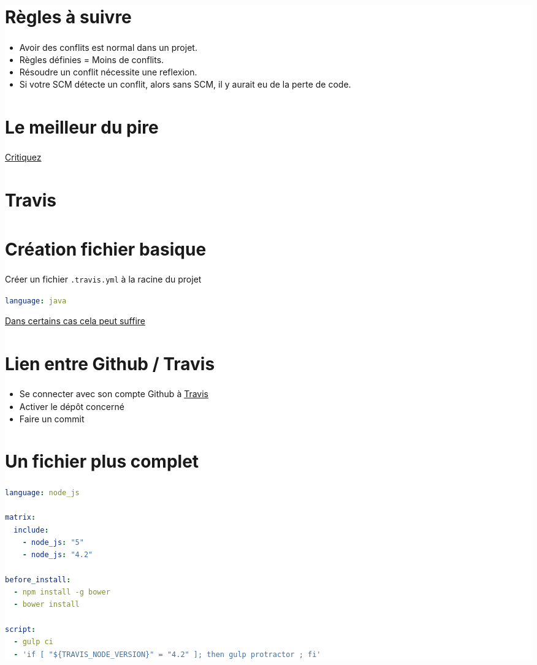 
# Règles à suivre

 * Avoir des conflits est normal dans un projet.
 * Règles définies = Moins de conflits.
 * Résoudre un conflit nécessite une reflexion.
 * Si votre SCM détecte un conflit, alors sans SCM, il y aurait eu de la perte de code.



# Le meilleur du pire

[Critiquez](https://github.com/seblucas/BadPractice)



# Travis


# Création fichier basique

Créer un fichier `.travis.yml` à la racine du projet

```yaml
language: java
```

[Dans certains cas cela peut suffire](https://docs.travis-ci.com/user/languages/java/)


# Lien entre Github / Travis

 * Se connecter avec son compte Github à [Travis](https://travis-ci.org/)
 * Activer le dépôt concerné
 * Faire un commit


# Un fichier plus complet

```yaml
language: node_js

matrix:
  include:
    - node_js: "5"
    - node_js: "4.2"

before_install:
  - npm install -g bower
  - bower install

script:
  - gulp ci
  - 'if [ "${TRAVIS_NODE_VERSION}" = "4.2" ]; then gulp protractor ; fi'
```
